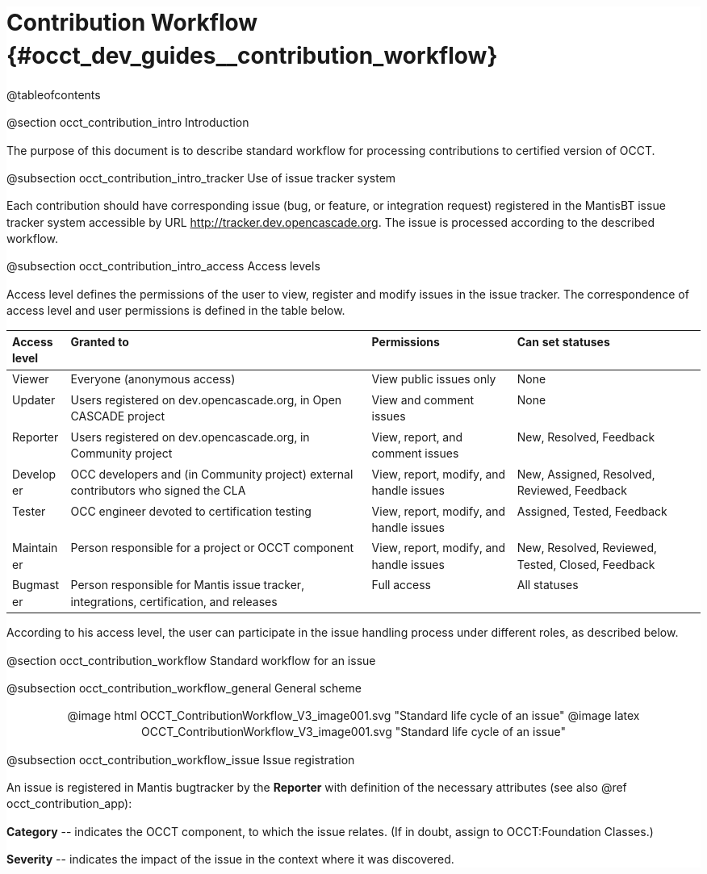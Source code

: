Contribution Workflow {#occt_dev_guides__contribution_workflow}
====================================
@tableofcontents 

@section occt_contribution_intro Introduction

The purpose of this document is to describe standard workflow for processing contributions to certified version of OCCT. 

@subsection occt_contribution_intro_tracker Use of issue tracker system

Each contribution should have corresponding issue (bug, or feature, or integration request) 
registered in the MantisBT issue tracker system accessible by URL 
http://tracker.dev.opencascade.org. 
The issue is processed according to the described workflow.

@subsection occt_contribution_intro_access Access levels

Access level defines the permissions of the user to view, register and modify issues in the issue tracker. 
The correspondence of access level and user permissions is defined in the table below.

| Access level  | Granted to       | Permissions       | Can set statuses         |
|:------------- | :--------- | :-------------- | :----------------------- |
| Viewer        | Everyone (anonymous access)   | View public issues only    | None |
| Updater       | Users registered on dev.opencascade.org, in Open CASCADE project | View  and comment issues | None |
| Reporter      | Users registered on dev.opencascade.org, in Community project | View, report, and comment issues  | New, Resolved, Feedback |
| Developer     | OCC developers and (in Community project) external contributors who signed the CLA | View, report, modify, and handle issues | New, Assigned, Resolved, Reviewed, Feedback |
| Tester        | OCC engineer devoted to certification testing | View, report, modify, and handle issues | Assigned, Tested, Feedback |
| Maintainer    | Person responsible for a project or OCCT component | View, report, modify, and handle issues | New, Resolved, Reviewed, Tested, Closed, Feedback |
| Bugmaster     | Person responsible for Mantis issue tracker, integrations, certification, and releases | Full access | All statuses |

According to his access level, the user can participate in the issue handling process under different roles, as described below.

@section occt_contribution_workflow Standard workflow for an issue

@subsection occt_contribution_workflow_general General scheme

<center>
@image html OCCT_ContributionWorkflow_V3_image001.svg "Standard life cycle of an issue"
@image latex OCCT_ContributionWorkflow_V3_image001.svg "Standard life cycle of an issue"
</center>
  
@subsection occt_contribution_workflow_issue Issue registration

An issue is registered in Mantis bugtracker by the **Reporter** with definition of the necessary attributes (see also @ref occt_contribution_app):

**Category** -- indicates the OCCT component, to which the issue relates.
    (If in doubt, assign to OCCT:Foundation Classes.)

**Severity** -- indicates the impact of the issue in the context where it was discovered.
